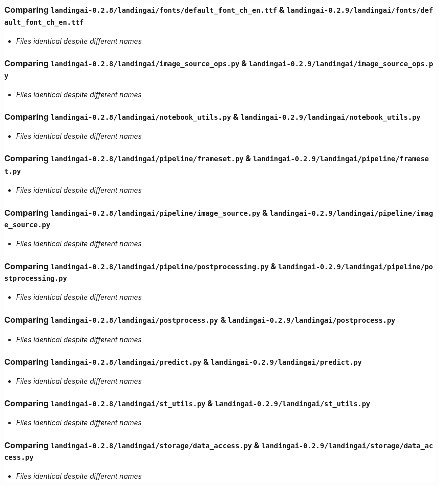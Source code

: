 ### Comparing `landingai-0.2.8/landingai/fonts/default_font_ch_en.ttf` & `landingai-0.2.9/landingai/fonts/default_font_ch_en.ttf`

 * *Files identical despite different names*

### Comparing `landingai-0.2.8/landingai/image_source_ops.py` & `landingai-0.2.9/landingai/image_source_ops.py`

 * *Files identical despite different names*

### Comparing `landingai-0.2.8/landingai/notebook_utils.py` & `landingai-0.2.9/landingai/notebook_utils.py`

 * *Files identical despite different names*

### Comparing `landingai-0.2.8/landingai/pipeline/frameset.py` & `landingai-0.2.9/landingai/pipeline/frameset.py`

 * *Files identical despite different names*

### Comparing `landingai-0.2.8/landingai/pipeline/image_source.py` & `landingai-0.2.9/landingai/pipeline/image_source.py`

 * *Files identical despite different names*

### Comparing `landingai-0.2.8/landingai/pipeline/postprocessing.py` & `landingai-0.2.9/landingai/pipeline/postprocessing.py`

 * *Files identical despite different names*

### Comparing `landingai-0.2.8/landingai/postprocess.py` & `landingai-0.2.9/landingai/postprocess.py`

 * *Files identical despite different names*

### Comparing `landingai-0.2.8/landingai/predict.py` & `landingai-0.2.9/landingai/predict.py`

 * *Files identical despite different names*

### Comparing `landingai-0.2.8/landingai/st_utils.py` & `landingai-0.2.9/landingai/st_utils.py`

 * *Files identical despite different names*

### Comparing `landingai-0.2.8/landingai/storage/data_access.py` & `landingai-0.2.9/landingai/storage/data_access.py`

 * *Files identical despite different names*
